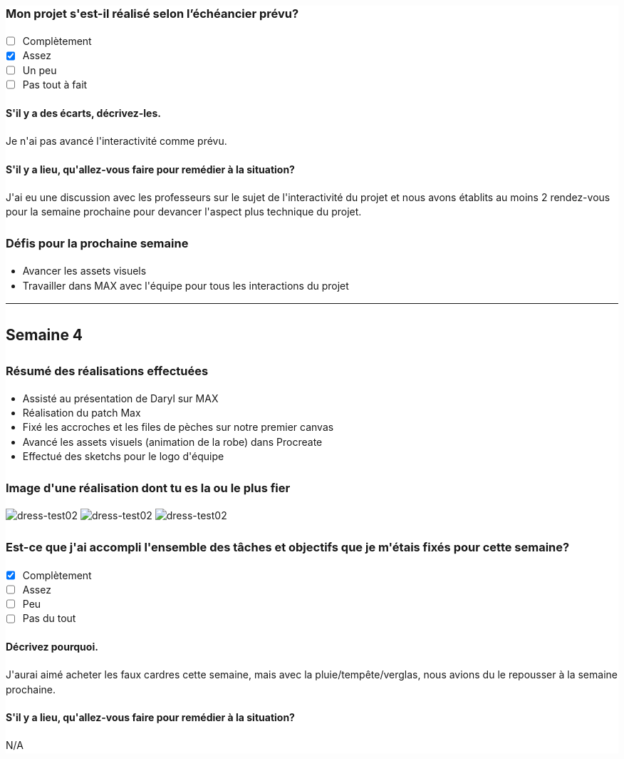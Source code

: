
### Mon projet s'est-il réalisé selon l’échéancier prévu?
- [ ] Complètement
- [x] Assez
- [ ] Un peu
- [ ] Pas tout à fait

#### S'il y a des écarts, décrivez-les.
Je n'ai pas avancé l'interactivité comme prévu.

#### S'il y a lieu, qu'allez-vous faire pour remédier à la situation?
J'ai eu une discussion avec les professeurs sur le sujet de l'interactivité du projet et nous avons établits au moins 2 rendez-vous pour la semaine prochaine pour devancer l'aspect plus technique du projet. 

### Défis pour la prochaine semaine
- Avancer les assets visuels 
- Travailler dans MAX avec l'équipe pour tous les interactions du projet

---
## Semaine 4
### Résumé des réalisations effectuées
 - Assisté au présentation de Daryl sur MAX
 - Réalisation du patch Max 
 - Fixé les accroches et les files de pèches sur notre premier canvas
 - Avancé les assets visuels (animation de la robe) dans Procreate
 - Effectué des sketchs pour le logo d'équipe

### Image d'une réalisation dont tu es la ou le plus fier

<img src="https://imgur.com/gMhOeHD.gif" alt="dress-test02" width="450"/> 
<img src="https://imgur.com/aIKnqIY.gif" alt="dress-test02" width="450"/> 
<img src="https://imgur.com/dKdGNR0.png" alt="dress-test02" width="700"/>


### Est-ce que j'ai accompli l'ensemble des tâches et objectifs que je m'étais fixés pour cette semaine?

- [x] Complètement
- [ ] Assez
- [ ] Peu
- [ ] Pas du tout

#### Décrivez pourquoi.
 J'aurai aimé acheter les faux cardres cette semaine, mais avec la pluie/tempête/verglas, nous avions du le repousser à la semaine prochaine. 

#### S'il y a lieu, qu'allez-vous faire pour remédier à la situation?
N/A

